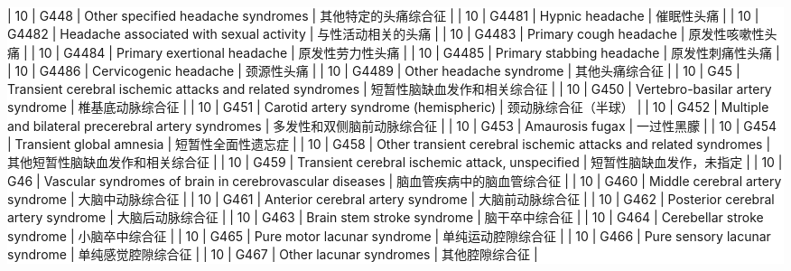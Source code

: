 | 10    | G448    | Other specified headache syndromes                                                                                                                               | 其他特定的头痛综合征                                          |
| 10    | G4481   | Hypnic headache                                                                                                                                                  | 催眠性头痛                                               |
| 10    | G4482   | Headache associated with sexual activity                                                                                                                         | 与性活动相关的头痛                                           |
| 10    | G4483   | Primary cough headache                                                                                                                                           | 原发性咳嗽性头痛                                            |
| 10    | G4484   | Primary exertional headache                                                                                                                                      | 原发性劳力性头痛                                            |
| 10    | G4485   | Primary stabbing headache                                                                                                                                        | 原发性刺痛性头痛                                            |
| 10    | G4486   | Cervicogenic headache                                                                                                                                            | 颈源性头痛                                               |
| 10    | G4489   | Other headache syndrome                                                                                                                                          | 其他头痛综合征                                             |
| 10    | G45     | Transient cerebral ischemic attacks and related syndromes                                                                                                        | 短暂性脑缺血发作和相关综合征                                      |
| 10    | G450    | Vertebro-basilar artery syndrome                                                                                                                                 | 椎基底动脉综合征                                            |
| 10    | G451    | Carotid artery syndrome (hemispheric)                                                                                                                            | 颈动脉综合征（半球）                                          |
| 10    | G452    | Multiple and bilateral precerebral artery syndromes                                                                                                              | 多发性和双侧脑前动脉综合征                                       |
| 10    | G453    | Amaurosis fugax                                                                                                                                                  | 一过性黑朦                                               |
| 10    | G454    | Transient global amnesia                                                                                                                                         | 短暂性全面性遗忘症                                           |
| 10    | G458    | Other transient cerebral ischemic attacks and related syndromes                                                                                                  | 其他短暂性脑缺血发作和相关综合征                                    |
| 10    | G459    | Transient cerebral ischemic attack, unspecified                                                                                                                  | 短暂性脑缺血发作，未指定                                        |
| 10    | G46     | Vascular syndromes of brain in cerebrovascular diseases                                                                                                          | 脑血管疾病中的脑血管综合征                                       |
| 10    | G460    | Middle cerebral artery syndrome                                                                                                                                  | 大脑中动脉综合征                                            |
| 10    | G461    | Anterior cerebral artery syndrome                                                                                                                                | 大脑前动脉综合征                                            |
| 10    | G462    | Posterior cerebral artery syndrome                                                                                                                               | 大脑后动脉综合征                                            |
| 10    | G463    | Brain stem stroke syndrome                                                                                                                                       | 脑干卒中综合征                                             |
| 10    | G464    | Cerebellar stroke syndrome                                                                                                                                       | 小脑卒中综合征                                             |
| 10    | G465    | Pure motor lacunar syndrome                                                                                                                                      | 单纯运动腔隙综合征                                           |
| 10    | G466    | Pure sensory lacunar syndrome                                                                                                                                    | 单纯感觉腔隙综合征                                           |
| 10    | G467    | Other lacunar syndromes                                                                                                                                          | 其他腔隙综合征                                             |